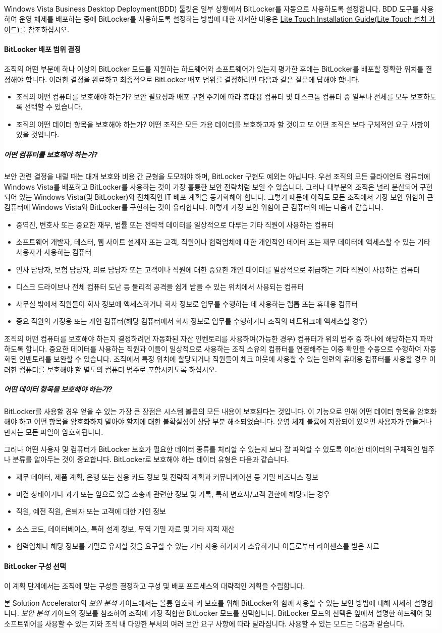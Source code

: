 Windows Vista Business Desktop Deployment(BDD) 툴킷은 일부 상황에서 BitLocker를 자동으로 사용하도록 설정합니다. BDD 도구를 사용하여 운영 체제를 배포하는 중에 BitLocker를 사용하도록 설정하는 방법에 대한 자세한 내용은 [Lite Touch Installation Guide(Lite Touch 설치 가이드)](https://go.microsoft.com/fwlink/?linkid=78607)를 참조하십시오.

#### BitLocker 배포 범위 결정

조직의 어떤 부분에 하나 이상의 BitLocker 모드를 지원하는 하드웨어와 소프트웨어가 있는지 평가한 후에는 BitLocker를 배포할 정확한 위치를 결정해야 합니다. 이러한 결정을 완료하고 최종적으로 BitLocker 배포 범위를 결정하려면 다음과 같은 질문에 답해야 합니다.

-   조직의 어떤 컴퓨터를 보호해야 하는가? 보안 필요성과 배포 구현 주기에 따라 휴대용 컴퓨터 및 데스크톱 컴퓨터 중 일부나 전체를 모두 보호하도록 선택할 수 있습니다.

-   조직의 어떤 데이터 항목을 보호해야 하는가? 어떤 조직은 모든 가용 데이터를 보호하고자 할 것이고 또 어떤 조직은 보다 구체적인 요구 사항이 있을 것입니다.

##### 어떤 컴퓨터를 보호해야 하는가?

보안 관련 결정을 내릴 때는 대개 보호와 비용 간 균형을 도모해야 하며, BitLocker 구현도 예외는 아닙니다. 우선 조직의 모든 클라이언트 컴퓨터에 Windows Vista를 배포하고 BitLocker를 사용하는 것이 가장 훌륭한 보안 전략처럼 보일 수 있습니다. 그러나 대부분의 조직은 널리 분산되어 구현되어 있는 Windows Vista(및 BitLocker)와 전체적인 IT 배포 계획을 동기화해야 합니다. 그렇기 때문에 아직도 모든 조직에서 가장 보안 위험이 큰 컴퓨터에 Windows Vista와 BitLocker를 구현하는 것이 유리합니다. 이렇게 가장 보안 위험이 큰 컴퓨터의 예는 다음과 같습니다.

-   중역진, 변호사 또는 중요한 재무, 법률 또는 전략적 데이터를 일상적으로 다루는 기타 직원이 사용하는 컴퓨터

-   소프트웨어 개발자, 테스터, 웹 사이트 설계자 또는 고객, 직원이나 협력업체에 대한 개인적인 데이터 또는 재무 데이터에 액세스할 수 있는 기타 사용자가 사용하는 컴퓨터

-   인사 담당자, 보험 담당자, 의료 담당자 또는 고객이나 직원에 대한 중요한 개인 데이터를 일상적으로 취급하는 기타 직원이 사용하는 컴퓨터

-   디스크 드라이브나 전체 컴퓨터 도난 등 물리적 공격을 쉽게 받을 수 있는 위치에서 사용되는 컴퓨터

-   사무실 밖에서 직원들이 회사 정보에 액세스하거나 회사 정보로 업무를 수행하는 데 사용하는 랩톱 또는 휴대용 컴퓨터

-   중요 직원의 가정용 또는 개인 컴퓨터(해당 컴퓨터에서 회사 정보로 업무를 수행하거나 조직의 네트워크에 액세스할 경우)

조직의 어떤 컴퓨터를 보호해야 하는지 결정하려면 자동화된 자산 인벤토리를 사용하여(가능한 경우) 컴퓨터가 위의 범주 중 하나에 해당하는지 파악하도록 합니다. 중요한 데이터를 사용하는 직원과 이들이 일상적으로 사용하는 조직 소유의 컴퓨터를 연결해주는 이중 확인을 수동으로 수행하여 자동화된 인벤토리를 보완할 수 있습니다. 조직에서 특정 위치에 할당되거나 직원들이 체크 아웃에 사용할 수 있는 일련의 휴대용 컴퓨터를 사용할 경우 이러한 컴퓨터를 보호해야 할 별도의 컴퓨터 범주로 포함시키도록 하십시오.

##### 어떤 데이터 항목을 보호해야 하는가?

BitLocker를 사용할 경우 얻을 수 있는 가장 큰 장점은 시스템 볼륨의 모든 내용이 보호된다는 것입니다. 이 기능으로 인해 어떤 데이터 항목을 암호화해야 하고 어떤 항목을 암호화하지 말아야 할지에 대한 불확실성이 상당 부분 해소되었습니다. 운영 체제 볼륨에 저장되어 있으면 사용자가 만들거나 만지는 모든 파일이 암호화됩니다.

그러나 어떤 사용자 및 컴퓨터가 BitLocker 보호가 필요한 데이터 종류를 처리할 수 있는지 보다 잘 파악할 수 있도록 이러한 데이터의 구체적인 범주나 분류를 알아두는 것이 중요합니다. BitLocker로 보호해야 하는 데이터 유형은 다음과 같습니다.

-   재무 데이터, 제품 계획, 은행 또는 신용 카드 정보 및 전략적 계획과 커뮤니케이션 등 기밀 비즈니스 정보

-   미결 상태이거나 과거 또는 앞으로 있을 소송과 관련한 정보 및 기록, 특히 변호사/고객 권한에 해당되는 경우

-   직원, 예전 직원, 은퇴자 또는 고객에 대한 개인 정보

-   소스 코드, 데이터베이스, 특허 설계 정보, 무역 기밀 자료 및 기타 지적 재산

-   협력업체나 해당 정보를 기밀로 유지할 것을 요구할 수 있는 기타 사용 허가자가 소유하거나 이들로부터 라이센스를 받은 자료

#### BitLocker 구성 선택

이 계획 단계에서는 조직에 맞는 구성을 결정하고 구성 및 배포 프로세스의 대략적인 계획을 수립합니다.

본 Solution Accelerator의 *보안 분석* 가이드에서는 볼륨 암호화 키 보호를 위해 BitLocker와 함께 사용할 수 있는 보안 방법에 대해 자세히 설명합니다. *보안 분석* 가이드의 정보를 참조하여 조직에 가장 적합한 BitLocker 모드를 선택합니다. BitLocker 모드의 선택은 앞에서 설명한 하드웨어 및 소프트웨어를 사용할 수 있는 지와 조직 내 다양한 부서의 여러 보안 요구 사항에 따라 달라집니다. 사용할 수 있는 모드는 다음과 같습니다.
